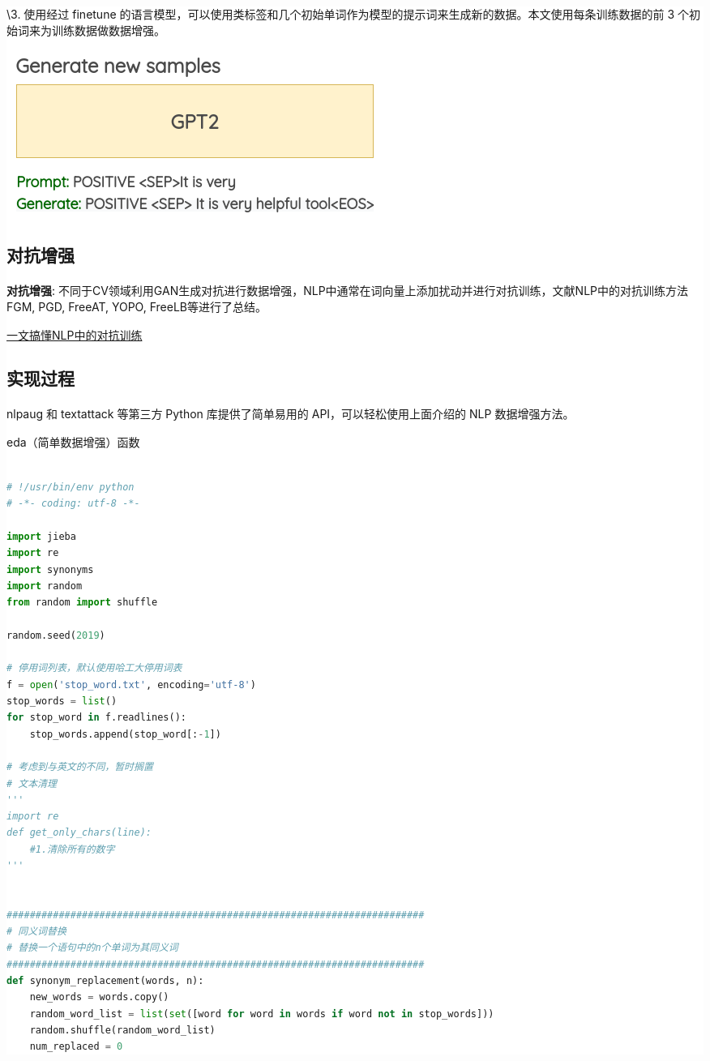 \3. 使用经过 finetune 的语言模型，可以使用类标签和几个初始单词作为模型的提示词来生成新的数据。本文使用每条训练数据的前 3 个初始词来为训练数据做数据增强。

![img](img/v2-c8db0e8ac3a4fc5191d52dedbc469179_b.jpg)

## 对抗增强

**对抗增强**: 不同于CV领域利用GAN生成对抗进行数据增强，NLP中通常在词向量上添加扰动并进行对抗训练，文献NLP中的对抗训练方法FGM, PGD, FreeAT, YOPO, FreeLB等进行了总结。

 [一文搞懂NLP中的对抗训练](https://zhuanlan.zhihu.com/p/103593948)

## 实现过程

nlpaug 和 textattack 等第三方 Python 库提供了简单易用的 API，可以轻松使用上面介绍的 NLP 数据增强方法。

eda（简单数据增强）函数

```python

# !/usr/bin/env python
# -*- coding: utf-8 -*-

import jieba
import re
import synonyms
import random
from random import shuffle

random.seed(2019)

# 停用词列表，默认使用哈工大停用词表
f = open('stop_word.txt', encoding='utf-8')
stop_words = list()
for stop_word in f.readlines():
    stop_words.append(stop_word[:-1])

# 考虑到与英文的不同，暂时搁置
# 文本清理
'''
import re
def get_only_chars(line):
    #1.清除所有的数字
'''


########################################################################
# 同义词替换
# 替换一个语句中的n个单词为其同义词
########################################################################
def synonym_replacement(words, n):
    new_words = words.copy()
    random_word_list = list(set([word for word in words if word not in stop_words]))
    random.shuffle(random_word_list)
    num_replaced = 0
```